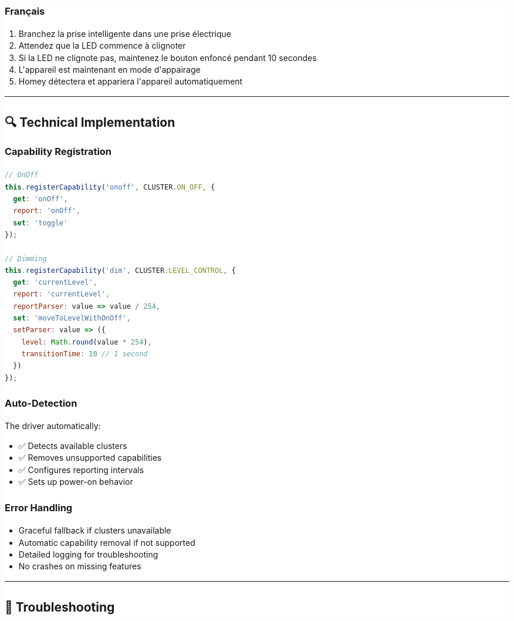 ### Français
1. Branchez la prise intelligente dans une prise électrique
2. Attendez que la LED commence à clignoter
3. Si la LED ne clignote pas, maintenez le bouton enfoncé pendant 10 secondes
4. L'appareil est maintenant en mode d'appairage
5. Homey détectera et appariera l'appareil automatiquement

---

## 🔍 Technical Implementation

### Capability Registration

```javascript
// OnOff
this.registerCapability('onoff', CLUSTER.ON_OFF, {
  get: 'onOff',
  report: 'onOff',
  set: 'toggle'
});

// Dimming
this.registerCapability('dim', CLUSTER.LEVEL_CONTROL, {
  get: 'currentLevel',
  report: 'currentLevel',
  reportParser: value => value / 254,
  set: 'moveToLevelWithOnOff',
  setParser: value => ({
    level: Math.round(value * 254),
    transitionTime: 10 // 1 second
  })
});
```

### Auto-Detection

The driver automatically:
- ✅ Detects available clusters
- ✅ Removes unsupported capabilities
- ✅ Configures reporting intervals
- ✅ Sets up power-on behavior

### Error Handling

- Graceful fallback if clusters unavailable
- Automatic capability removal if not supported
- Detailed logging for troubleshooting
- No crashes on missing features

---

## 🐛 Troubleshooting
